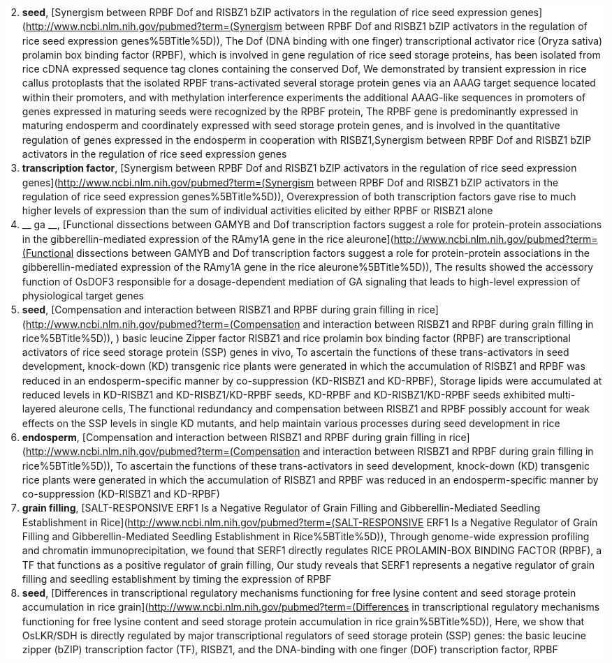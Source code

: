 2. __seed__, [Synergism between RPBF Dof and RISBZ1 bZIP activators in the regulation of rice seed expression genes](http://www.ncbi.nlm.nih.gov/pubmed?term=(Synergism between RPBF Dof and RISBZ1 bZIP activators in the regulation of rice seed expression genes%5BTitle%5D)), The Dof (DNA binding with one finger) transcriptional activator rice (Oryza sativa) prolamin box binding factor (RPBF), which is involved in gene regulation of rice seed storage proteins, has been isolated from rice cDNA expressed sequence tag clones containing the conserved Dof, We demonstrated by transient expression in rice callus protoplasts that the isolated RPBF trans-activated several storage protein genes via an AAAG target sequence located within their promoters, and with methylation interference experiments the additional AAAG-like sequences in promoters of genes expressed in maturing seeds were recognized by the RPBF protein, The RPBF gene is predominantly expressed in maturing endosperm and coordinately expressed with seed storage protein genes, and is involved in the quantitative regulation of genes expressed in the endosperm in cooperation with RISBZ1,Synergism between RPBF Dof and RISBZ1 bZIP activators in the regulation of rice seed expression genes
3. __transcription factor__, [Synergism between RPBF Dof and RISBZ1 bZIP activators in the regulation of rice seed expression genes](http://www.ncbi.nlm.nih.gov/pubmed?term=(Synergism between RPBF Dof and RISBZ1 bZIP activators in the regulation of rice seed expression genes%5BTitle%5D)),  Overexpression of both transcription factors gave rise to much higher levels of expression than the sum of individual activities elicited by either RPBF or RISBZ1 alone
4. __ ga __, [Functional dissections between GAMYB and Dof transcription factors suggest a role for protein-protein associations in the gibberellin-mediated expression of the RAmy1A gene in the rice aleurone](http://www.ncbi.nlm.nih.gov/pubmed?term=(Functional dissections between GAMYB and Dof transcription factors suggest a role for protein-protein associations in the gibberellin-mediated expression of the RAmy1A gene in the rice aleurone%5BTitle%5D)),  The results showed the accessory function of OsDOF3 responsible for a dosage-dependent mediation of GA signaling that leads to high-level expression of physiological target genes
5. __seed__, [Compensation and interaction between RISBZ1 and RPBF during grain filling in rice](http://www.ncbi.nlm.nih.gov/pubmed?term=(Compensation and interaction between RISBZ1 and RPBF during grain filling in rice%5BTitle%5D)), ) basic leucine Zipper factor RISBZ1 and rice prolamin box binding factor (RPBF) are transcriptional activators of rice seed storage protein (SSP) genes in vivo, To ascertain the functions of these trans-activators in seed development, knock-down (KD) transgenic rice plants were generated in which the accumulation of RISBZ1 and RPBF was reduced in an endosperm-specific manner by co-suppression (KD-RISBZ1 and KD-RPBF), Storage lipids were accumulated at reduced levels in KD-RISBZ1 and KD-RISBZ1/KD-RPBF seeds, KD-RPBF and KD-RISBZ1/KD-RPBF seeds exhibited multi-layered aleurone cells, The functional redundancy and compensation between RISBZ1 and RPBF possibly account for weak effects on the SSP levels in single KD mutants, and help maintain various processes during seed development in rice
6. __endosperm__, [Compensation and interaction between RISBZ1 and RPBF during grain filling in rice](http://www.ncbi.nlm.nih.gov/pubmed?term=(Compensation and interaction between RISBZ1 and RPBF during grain filling in rice%5BTitle%5D)),  To ascertain the functions of these trans-activators in seed development, knock-down (KD) transgenic rice plants were generated in which the accumulation of RISBZ1 and RPBF was reduced in an endosperm-specific manner by co-suppression (KD-RISBZ1 and KD-RPBF)
7. __grain filling__, [SALT-RESPONSIVE ERF1 Is a Negative Regulator of Grain Filling and Gibberellin-Mediated Seedling Establishment in Rice](http://www.ncbi.nlm.nih.gov/pubmed?term=(SALT-RESPONSIVE ERF1 Is a Negative Regulator of Grain Filling and Gibberellin-Mediated Seedling Establishment in Rice%5BTitle%5D)),  Through genome-wide expression profiling and chromatin immunoprecipitation, we found that SERF1 directly regulates RICE PROLAMIN-BOX BINDING FACTOR (RPBF), a TF that functions as a positive regulator of grain filling, Our study reveals that SERF1 represents a negative regulator of grain filling and seedling establishment by timing the expression of RPBF
8. __seed__, [Differences in transcriptional regulatory mechanisms functioning for free lysine content and seed storage protein accumulation in rice grain](http://www.ncbi.nlm.nih.gov/pubmed?term=(Differences in transcriptional regulatory mechanisms functioning for free lysine content and seed storage protein accumulation in rice grain%5BTitle%5D)),  Here, we show that OsLKR/SDH is directly regulated by major transcriptional regulators of seed storage protein (SSP) genes: the basic leucine zipper (bZIP) transcription factor (TF), RISBZ1, and the DNA-binding with one finger (DOF) transcription factor, RPBF
